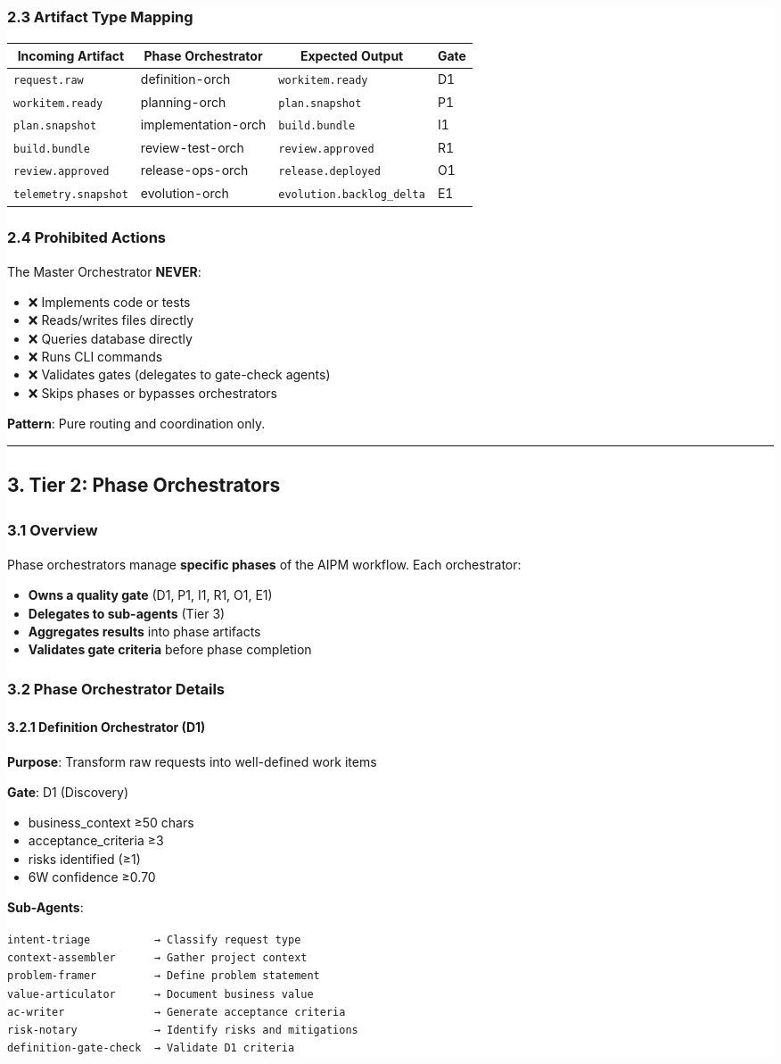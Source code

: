 
### 2.3 Artifact Type Mapping

| Incoming Artifact | Phase Orchestrator | Expected Output | Gate |
|-------------------|-------------------|-----------------|------|
| `request.raw` | definition-orch | `workitem.ready` | D1 |
| `workitem.ready` | planning-orch | `plan.snapshot` | P1 |
| `plan.snapshot` | implementation-orch | `build.bundle` | I1 |
| `build.bundle` | review-test-orch | `review.approved` | R1 |
| `review.approved` | release-ops-orch | `release.deployed` | O1 |
| `telemetry.snapshot` | evolution-orch | `evolution.backlog_delta` | E1 |

### 2.4 Prohibited Actions

The Master Orchestrator **NEVER**:
- ❌ Implements code or tests
- ❌ Reads/writes files directly
- ❌ Queries database directly
- ❌ Runs CLI commands
- ❌ Validates gates (delegates to gate-check agents)
- ❌ Skips phases or bypasses orchestrators

**Pattern**: Pure routing and coordination only.

---

## 3. Tier 2: Phase Orchestrators

### 3.1 Overview

Phase orchestrators manage **specific phases** of the AIPM workflow. Each orchestrator:
- **Owns a quality gate** (D1, P1, I1, R1, O1, E1)
- **Delegates to sub-agents** (Tier 3)
- **Aggregates results** into phase artifacts
- **Validates gate criteria** before phase completion

### 3.2 Phase Orchestrator Details

#### 3.2.1 Definition Orchestrator (D1)

**Purpose**: Transform raw requests into well-defined work items

**Gate**: D1 (Discovery)
- business_context ≥50 chars
- acceptance_criteria ≥3
- risks identified (≥1)
- 6W confidence ≥0.70

**Sub-Agents**:
```
intent-triage          → Classify request type
context-assembler      → Gather project context
problem-framer         → Define problem statement
value-articulator      → Document business value
ac-writer              → Generate acceptance criteria
risk-notary            → Identify risks and mitigations
definition-gate-check  → Validate D1 criteria
```
